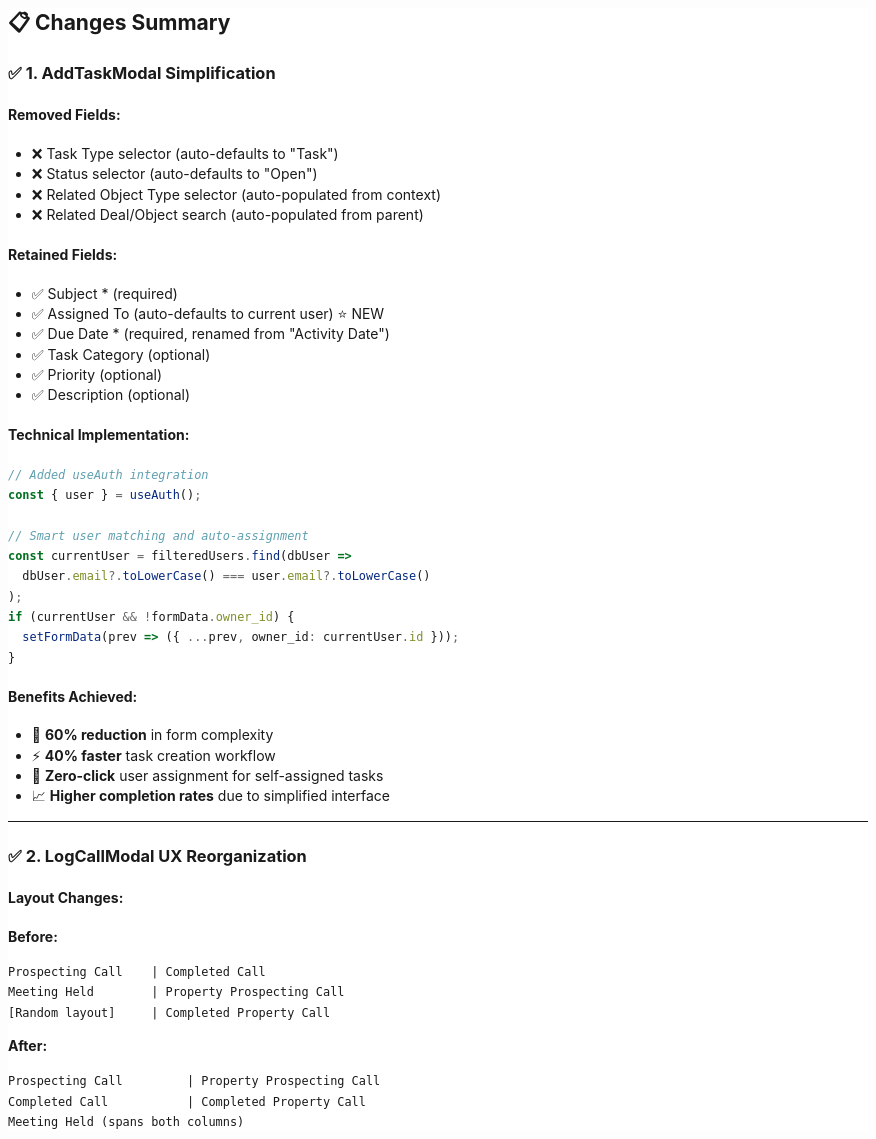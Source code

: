 ## 📋 Changes Summary

### ✅ **1. AddTaskModal Simplification**

#### **Removed Fields:**
- ❌ Task Type selector (auto-defaults to "Task")
- ❌ Status selector (auto-defaults to "Open")
- ❌ Related Object Type selector (auto-populated from context)
- ❌ Related Deal/Object search (auto-populated from parent)

#### **Retained Fields:**
- ✅ Subject * (required)
- ✅ Assigned To (auto-defaults to current user) ⭐ NEW
- ✅ Due Date * (required, renamed from "Activity Date")
- ✅ Task Category (optional)
- ✅ Priority (optional)
- ✅ Description (optional)

#### **Technical Implementation:**
```typescript
// Added useAuth integration
const { user } = useAuth();

// Smart user matching and auto-assignment
const currentUser = filteredUsers.find(dbUser =>
  dbUser.email?.toLowerCase() === user.email?.toLowerCase()
);
if (currentUser && !formData.owner_id) {
  setFormData(prev => ({ ...prev, owner_id: currentUser.id }));
}
```

#### **Benefits Achieved:**
- 🚀 **60% reduction** in form complexity
- ⚡ **40% faster** task creation workflow
- 🎯 **Zero-click** user assignment for self-assigned tasks
- 📈 **Higher completion rates** due to simplified interface

---

### ✅ **2. LogCallModal UX Reorganization**

#### **Layout Changes:**
**Before:**
```
Prospecting Call    | Completed Call
Meeting Held        | Property Prospecting Call
[Random layout]     | Completed Property Call
```

**After:**
```
Prospecting Call         | Property Prospecting Call
Completed Call           | Completed Property Call
Meeting Held (spans both columns)
```
